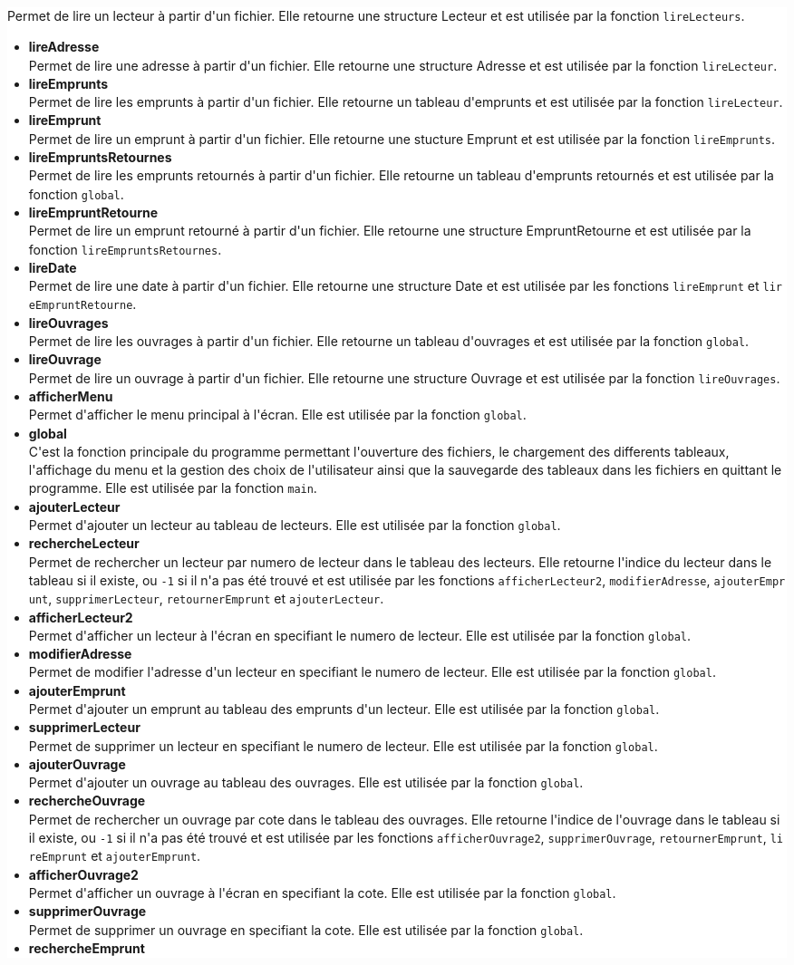 Permet de lire un lecteur à partir d'un fichier. Elle retourne une structure Lecteur et est utilisée par la fonction `lireLecteurs`.
* **lireAdresse**  
Permet de lire une adresse à partir d'un fichier. Elle retourne une structure Adresse et est utilisée par la fonction `lireLecteur`.
* **lireEmprunts**  
Permet de lire les emprunts à partir d'un fichier. Elle retourne un tableau d'emprunts et est utilisée par la fonction `lireLecteur`.
* **lireEmprunt**  
Permet de lire un emprunt à partir d'un fichier. Elle retourne une stucture Emprunt et est utilisée par la fonction `lireEmprunts`.
* **lireEmpruntsRetournes**  
Permet de lire les emprunts retournés à partir d'un fichier. Elle retourne un tableau d'emprunts retournés et est utilisée par la fonction `global`.
* **lireEmpruntRetourne**  
Permet de lire un emprunt retourné à partir d'un fichier. Elle retourne une structure EmpruntRetourne et est utilisée par la fonction `lireEmpruntsRetournes`.
* **lireDate**  
Permet de lire une date à partir d'un fichier. Elle retourne une structure Date et est utilisée par les fonctions `lireEmprunt` et `lireEmpruntRetourne`.
* **lireOuvrages**  
Permet de lire les ouvrages à partir d'un fichier. Elle retourne un tableau d'ouvrages et est utilisée par la fonction `global`.
* **lireOuvrage**  
Permet de lire un ouvrage à partir d'un fichier. Elle retourne une structure Ouvrage et est utilisée par la fonction `lireOuvrages`.
* **afficherMenu**  
Permet d'afficher le menu principal à l'écran. Elle est utilisée par la fonction `global`.
* **global**  
C'est la fonction principale du programme permettant l'ouverture des fichiers, le chargement des differents tableaux, l'affichage du menu et la gestion des choix de l'utilisateur ainsi que la sauvegarde des tableaux dans les fichiers en quittant le programme. Elle est utilisée par la fonction `main`.
* **ajouterLecteur**  
Permet d'ajouter un lecteur au tableau de lecteurs. Elle est utilisée par la fonction `global`.
* **rechercheLecteur**  
Permet de rechercher un lecteur par numero de lecteur dans le tableau des lecteurs. Elle retourne l'indice du lecteur dans le tableau si il existe, ou `-1` si il n'a pas été trouvé et est utilisée par les fonctions `afficherLecteur2`, `modifierAdresse`, `ajouterEmprunt`, `supprimerLecteur`, `retournerEmprunt` et `ajouterLecteur`.
* **afficherLecteur2**  
Permet d'afficher un lecteur à l'écran en specifiant le numero de lecteur. Elle est utilisée par la fonction `global`.
* **modifierAdresse**  
Permet de modifier l'adresse d'un lecteur en specifiant le numero de lecteur. Elle est utilisée par la fonction `global`.
* **ajouterEmprunt**  
Permet d'ajouter un emprunt au tableau des emprunts d'un lecteur. Elle est utilisée par la fonction `global`.
* **supprimerLecteur**  
Permet de supprimer un lecteur en specifiant le numero de lecteur. Elle est utilisée par la fonction `global`.
* **ajouterOuvrage**  
Permet d'ajouter un ouvrage au tableau des ouvrages. Elle est utilisée par la fonction `global`.
* **rechercheOuvrage**  
Permet de rechercher un ouvrage par cote dans le tableau des ouvrages. Elle retourne l'indice de l'ouvrage dans le tableau si il existe, ou `-1` si il n'a pas été trouvé et est utilisée par les fonctions `afficherOuvrage2`, `supprimerOuvrage`, `retournerEmprunt`, `lireEmprunt` et `ajouterEmprunt`.
* **afficherOuvrage2**  
Permet d'afficher un ouvrage à l'écran en specifiant la cote. Elle est utilisée par la fonction `global`.
* **supprimerOuvrage**  
Permet de supprimer un ouvrage en specifiant la cote. Elle est utilisée par la fonction `global`.
* **rechercheEmprunt**  